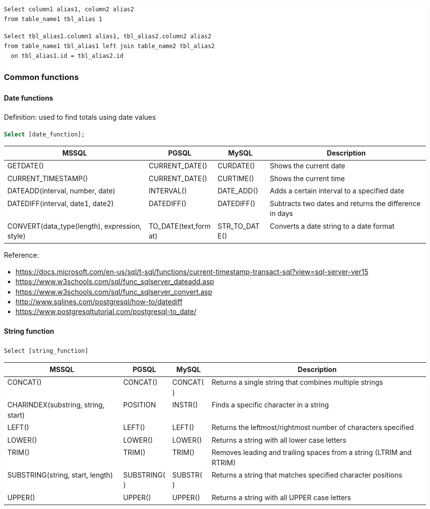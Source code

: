 ``` roomsql
Select column1 alias1, column2 alias2
from table_name1 tbl_alias 1
```
``` roomsql
Select tbl_alias1.column1 alias1, tbl_alias2.column2 alias2
from table_name1 tbl_alias1 left join table_name2 tbl_alias2
  on tbl_alias1.id = tbl_alias2.id
```
###  <a name="common-function"/> Common functions
#### Date functions 
Definition: used to find totals using date values
```SQL
Select [date_function];
```
|MSSQL|PGSQL|MySQL|Description|
|-------|-------|-------|-------|
|GETDATE()|	CURRENT_DATE()|CURDATE()	|Shows the current date|
|CURRENT_TIMESTAMP()|	CURRENT_DATE()|CURTIME()	|Shows the current time|
|DATEADD(interval, number, date)| INTERVAL()|DATE_ADD()	|Adds a certain interval to a specified date|
|DATEDIFF(interval, date1, date2)| DATEDIFF()|DATEDIFF()	|Subtracts two dates and returns the difference in days|
|CONVERT(data_type(length), expression, style)|TO_DATE(text,format)|	STR_TO_DATE()|Converts a date string to a date format|

 Reference: <br>
 - https://docs.microsoft.com/en-us/sql/t-sql/functions/current-timestamp-transact-sql?view=sql-server-ver15
 - https://www.w3schools.com/sql/func_sqlserver_dateadd.asp
 - https://www.w3schools.com/sql/func_sqlserver_convert.asp
 - http://www.sqlines.com/postgresql/how-to/datediff
- https://www.postgresqltutorial.com/postgresql-to_date/


#### String function
```roomsql
Select [string_function]
```
|MSSQL|PGSQL|MySQL|Description|
|-------|-------|-------|-------|
|CONCAT()|CONCAT()|CONCAT()|	Returns a single string that combines multiple strings|
|CHARINDEX(substring, string, start)|POSITION|INSTR()|	Finds a specific character in a string|
|LEFT()|LEFT()|LEFT()|	Returns the leftmost/rightmost number of characters specified|
|LOWER()|LOWER()|LOWER()|	Returns a string with all lower case letters|
|TRIM()|TRIM()|TRIM()|	Removes leading and trailing spaces from a string (LTRIM and RTRIM)|
|SUBSTRING(string, start, length)|SUBSTRING()|SUBSTR()|	Returns a string that matches specified character positions|
|UPPER()|UPPER()|UPPER()|	Returns a string with all UPPER case letters|
